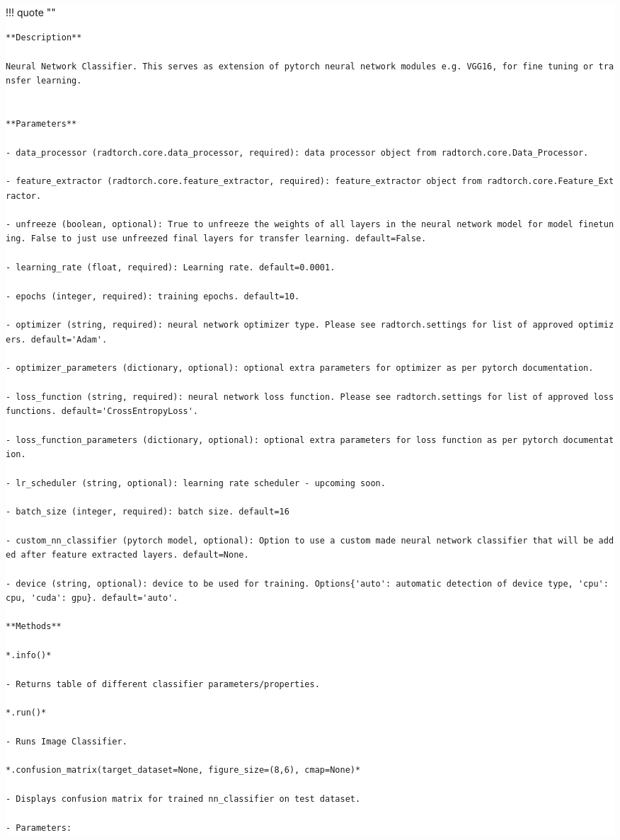 
!!! quote ""

    **Description**

    Neural Network Classifier. This serves as extension of pytorch neural network modules e.g. VGG16, for fine tuning or transfer learning.


    **Parameters**

    - data_processor (radtorch.core.data_processor, required): data processor object from radtorch.core.Data_Processor.

    - feature_extractor (radtorch.core.feature_extractor, required): feature_extractor object from radtorch.core.Feature_Extractor.

    - unfreeze (boolean, optional): True to unfreeze the weights of all layers in the neural network model for model finetuning. False to just use unfreezed final layers for transfer learning. default=False.

    - learning_rate (float, required): Learning rate. default=0.0001.

    - epochs (integer, required): training epochs. default=10.

    - optimizer (string, required): neural network optimizer type. Please see radtorch.settings for list of approved optimizers. default='Adam'.

    - optimizer_parameters (dictionary, optional): optional extra parameters for optimizer as per pytorch documentation.

    - loss_function (string, required): neural network loss function. Please see radtorch.settings for list of approved loss functions. default='CrossEntropyLoss'.

    - loss_function_parameters (dictionary, optional): optional extra parameters for loss function as per pytorch documentation.

    - lr_scheduler (string, optional): learning rate scheduler - upcoming soon.

    - batch_size (integer, required): batch size. default=16

    - custom_nn_classifier (pytorch model, optional): Option to use a custom made neural network classifier that will be added after feature extracted layers. default=None.

    - device (string, optional): device to be used for training. Options{'auto': automatic detection of device type, 'cpu': cpu, 'cuda': gpu}. default='auto'.

    **Methods**

    *.info()*

    - Returns table of different classifier parameters/properties.

    *.run()*

    - Runs Image Classifier.

    *.confusion_matrix(target_dataset=None, figure_size=(8,6), cmap=None)*

    - Displays confusion matrix for trained nn_classifier on test dataset.

    - Parameters:
